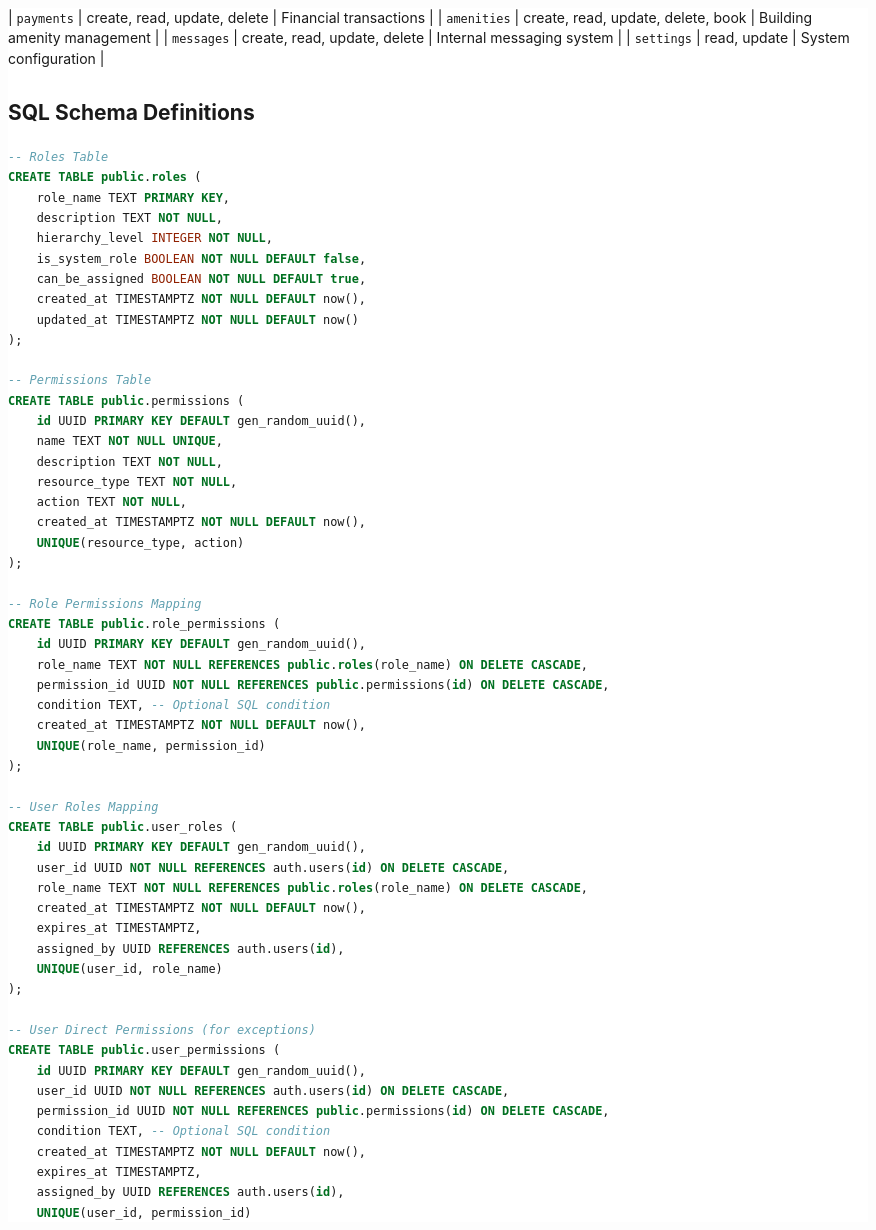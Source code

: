 | `payments` | create, read, update, delete | Financial transactions |
| `amenities` | create, read, update, delete, book | Building amenity management |
| `messages` | create, read, update, delete | Internal messaging system |
| `settings` | read, update | System configuration |

## SQL Schema Definitions

```sql
-- Roles Table
CREATE TABLE public.roles (
    role_name TEXT PRIMARY KEY,
    description TEXT NOT NULL,
    hierarchy_level INTEGER NOT NULL,
    is_system_role BOOLEAN NOT NULL DEFAULT false,
    can_be_assigned BOOLEAN NOT NULL DEFAULT true,
    created_at TIMESTAMPTZ NOT NULL DEFAULT now(),
    updated_at TIMESTAMPTZ NOT NULL DEFAULT now()
);

-- Permissions Table
CREATE TABLE public.permissions (
    id UUID PRIMARY KEY DEFAULT gen_random_uuid(),
    name TEXT NOT NULL UNIQUE,
    description TEXT NOT NULL,
    resource_type TEXT NOT NULL,
    action TEXT NOT NULL,
    created_at TIMESTAMPTZ NOT NULL DEFAULT now(),
    UNIQUE(resource_type, action)
);

-- Role Permissions Mapping
CREATE TABLE public.role_permissions (
    id UUID PRIMARY KEY DEFAULT gen_random_uuid(),
    role_name TEXT NOT NULL REFERENCES public.roles(role_name) ON DELETE CASCADE,
    permission_id UUID NOT NULL REFERENCES public.permissions(id) ON DELETE CASCADE,
    condition TEXT, -- Optional SQL condition
    created_at TIMESTAMPTZ NOT NULL DEFAULT now(),
    UNIQUE(role_name, permission_id)
);

-- User Roles Mapping
CREATE TABLE public.user_roles (
    id UUID PRIMARY KEY DEFAULT gen_random_uuid(),
    user_id UUID NOT NULL REFERENCES auth.users(id) ON DELETE CASCADE,
    role_name TEXT NOT NULL REFERENCES public.roles(role_name) ON DELETE CASCADE,
    created_at TIMESTAMPTZ NOT NULL DEFAULT now(),
    expires_at TIMESTAMPTZ,
    assigned_by UUID REFERENCES auth.users(id),
    UNIQUE(user_id, role_name)
);

-- User Direct Permissions (for exceptions)
CREATE TABLE public.user_permissions (
    id UUID PRIMARY KEY DEFAULT gen_random_uuid(),
    user_id UUID NOT NULL REFERENCES auth.users(id) ON DELETE CASCADE,
    permission_id UUID NOT NULL REFERENCES public.permissions(id) ON DELETE CASCADE,
    condition TEXT, -- Optional SQL condition
    created_at TIMESTAMPTZ NOT NULL DEFAULT now(),
    expires_at TIMESTAMPTZ,
    assigned_by UUID REFERENCES auth.users(id),
    UNIQUE(user_id, permission_id)
```